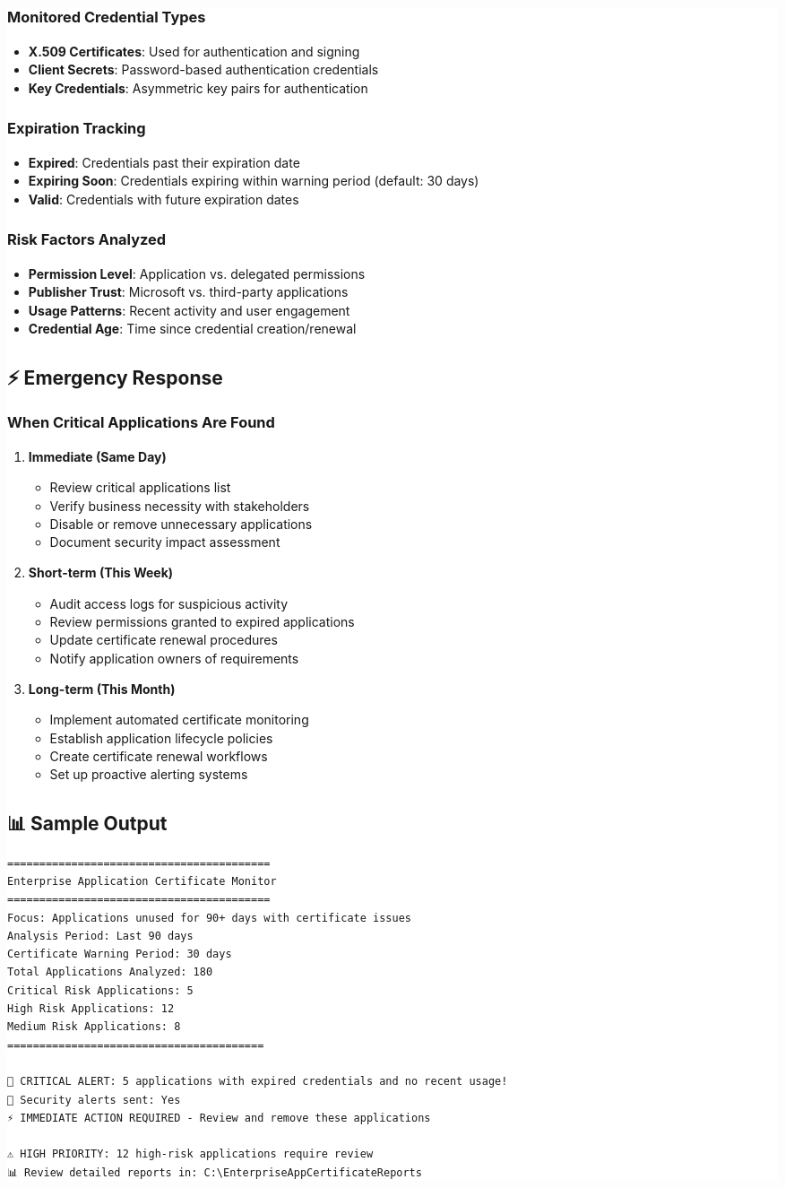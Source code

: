 ### Monitored Credential Types
- **X.509 Certificates**: Used for authentication and signing
- **Client Secrets**: Password-based authentication credentials
- **Key Credentials**: Asymmetric key pairs for authentication

### Expiration Tracking
- **Expired**: Credentials past their expiration date
- **Expiring Soon**: Credentials expiring within warning period (default: 30 days)
- **Valid**: Credentials with future expiration dates

### Risk Factors Analyzed
- **Permission Level**: Application vs. delegated permissions
- **Publisher Trust**: Microsoft vs. third-party applications
- **Usage Patterns**: Recent activity and user engagement
- **Credential Age**: Time since credential creation/renewal

## ⚡ Emergency Response

### When Critical Applications Are Found

1. **Immediate (Same Day)**
   - Review critical applications list
   - Verify business necessity with stakeholders
   - Disable or remove unnecessary applications
   - Document security impact assessment

2. **Short-term (This Week)**
   - Audit access logs for suspicious activity
   - Review permissions granted to expired applications
   - Update certificate renewal procedures
   - Notify application owners of requirements

3. **Long-term (This Month)**
   - Implement automated certificate monitoring
   - Establish application lifecycle policies
   - Create certificate renewal workflows
   - Set up proactive alerting systems

## 📊 Sample Output

```
=========================================
Enterprise Application Certificate Monitor
=========================================
Focus: Applications unused for 90+ days with certificate issues
Analysis Period: Last 90 days
Certificate Warning Period: 30 days
Total Applications Analyzed: 180
Critical Risk Applications: 5
High Risk Applications: 12
Medium Risk Applications: 8
========================================

🚨 CRITICAL ALERT: 5 applications with expired credentials and no recent usage!
📧 Security alerts sent: Yes
⚡ IMMEDIATE ACTION REQUIRED - Review and remove these applications

⚠️ HIGH PRIORITY: 12 high-risk applications require review
📊 Review detailed reports in: C:\EnterpriseAppCertificateReports
```
